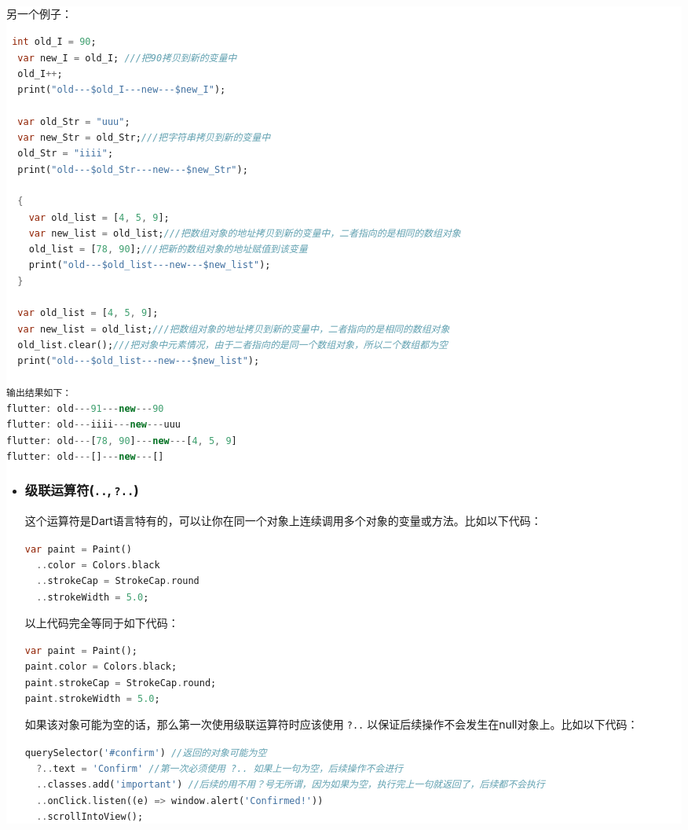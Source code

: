   另一个例子：

  ```dart
   int old_I = 90;
    var new_I = old_I; ///把90拷贝到新的变量中
    old_I++;
    print("old---$old_I---new---$new_I");
  
    var old_Str = "uuu";
    var new_Str = old_Str;///把字符串拷贝到新的变量中
    old_Str = "iiii";
    print("old---$old_Str---new---$new_Str");
  
    {
      var old_list = [4, 5, 9];
      var new_list = old_list;///把数组对象的地址拷贝到新的变量中，二者指向的是相同的数组对象
      old_list = [78, 90];///把新的数组对象的地址赋值到该变量
      print("old---$old_list---new---$new_list");
    }
  
    var old_list = [4, 5, 9];
    var new_list = old_list;///把数组对象的地址拷贝到新的变量中，二者指向的是相同的数组对象
    old_list.clear();///把对象中元素情况，由于二者指向的是同一个数组对象，所以二个数组都为空
    print("old---$old_list---new---$new_list");
  
  输出结果如下：
  flutter: old---91---new---90
  flutter: old---iiii---new---uuu
  flutter: old---[78, 90]---new---[4, 5, 9]
  flutter: old---[]---new---[]
  ```

  

- ### 级联运算符(`..`, `?..`) 

  这个运算符是Dart语言特有的，可以让你在同一个对象上连续调用多个对象的变量或方法。比如以下代码：

  ```dart
  var paint = Paint() 
    ..color = Colors.black
    ..strokeCap = StrokeCap.round
    ..strokeWidth = 5.0;
  ```

  以上代码完全等同于如下代码：

  ```dart
  var paint = Paint();
  paint.color = Colors.black;
  paint.strokeCap = StrokeCap.round;
  paint.strokeWidth = 5.0;
  ```

  如果该对象可能为空的话，那么第一次使用级联运算符时应该使用 `?..` 以保证后续操作不会发生在null对象上。比如以下代码：

  ```dart
  querySelector('#confirm') //返回的对象可能为空
    ?..text = 'Confirm' //第一次必须使用 ?.. 如果上一句为空，后续操作不会进行
    ..classes.add('important') //后续的用不用？号无所谓，因为如果为空，执行完上一句就返回了，后续都不会执行
    ..onClick.listen((e) => window.alert('Confirmed!'))
    ..scrollIntoView();
  ```
